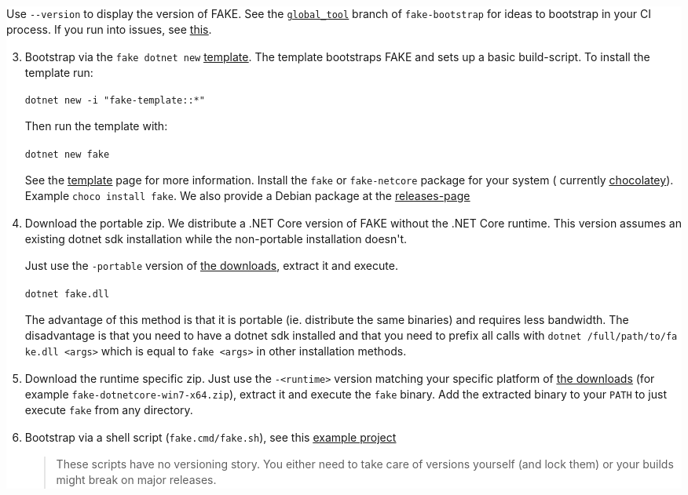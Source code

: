    Use `--version` to display the version of FAKE. See
   the [<ins>`global_tool`</ins>](https://github.com/FakeBuild/fake-bootstrap/tree/global_tool) branch
   of `fake-bootstrap` for ideas to bootstrap in your CI process.
   If you run into issues, see [<ins>this</ins>](https://github.com/fsharp/FAKE/issues/2346).

3. Bootstrap via the `fake dotnet new` [<ins>template</ins>]({{root}}guide/fake-template.html). The template
   bootstraps FAKE and sets up a basic build-script. To install the template run:
    ```shell
    dotnet new -i "fake-template::*"
    ```

   Then run the template with:
    ```shell
    dotnet new fake
    ```

   See the [<ins>template</ins>]({{root}}guide/fake-template.html) page for more information. Install the `fake`
   or `fake-netcore` package for your system (
   currently [<ins>chocolatey</ins>](https://chocolatey.org/install)).
   Example `choco install fake`.
   We also provide a Debian package at the [<ins>releases-page</ins>](https://github.com/fsharp/FAKE/releases)

4. Download the portable zip.
   We distribute a .NET Core version of FAKE without the .NET Core runtime.
   This version assumes an existing dotnet sdk installation while the non-portable installation doesn't.

   Just use the `-portable` version of [<ins>the downloads</ins>](https://github.com/fsharp/FAKE/releases), extract it
   and execute.

    ```shell
    dotnet fake.dll
    ```

   The advantage of this method is that it is portable (ie. distribute the same binaries) and requires less bandwidth.
   The disadvantage is that you need to have a dotnet sdk installed and that you need to prefix all calls
   with `dotnet /full/path/to/fake.dll <args>` which is equal to `fake <args>` in other installation methods.

5. Download the runtime specific zip.
   Just use the `-<runtime>` version matching your specific platform
   of [<ins>the downloads</ins>](https://github.com/fsharp/FAKE/releases) (for example `fake-dotnetcore-win7-x64.zip`),
   extract it and execute the `fake` binary. Add the extracted binary to your `PATH` to just execute `fake` from any
   directory.

6. Bootstrap via a shell script (`fake.cmd/fake.sh`), see
   this [<ins>example project</ins>](https://github.com/FakeBuild/fake-bootstrap)
   > These scripts have no versioning story. You either need to take care of versions yourself (and lock them) or your
   > builds might break on major releases.
